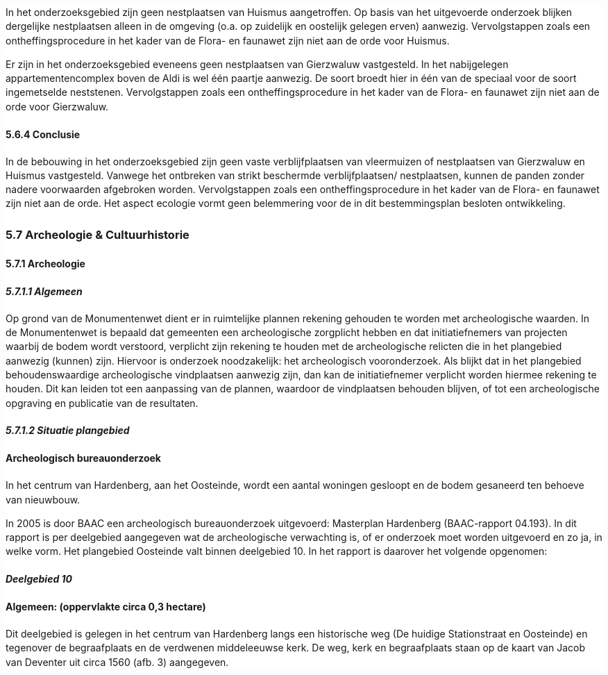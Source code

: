 In het onderzoeksgebied zijn geen nestplaatsen van Huismus aangetroffen. Op basis van het uitgevoerde onderzoek blijken dergelijke nestplaatsen alleen in de omgeving (o.a. op zuidelijk en oostelijk gelegen erven) aanwezig. Vervolgstappen zoals een ontheffingsprocedure in het kader van de Flora- en faunawet zijn niet aan de orde voor Huismus.

Er zijn in het onderzoeksgebied eveneens geen nestplaatsen van Gierzwaluw vastgesteld. In het nabijgelegen appartementencomplex boven de Aldi is wel één paartje aanwezig. De soort broedt hier in één van de speciaal voor de soort ingemetselde neststenen. Vervolgstappen zoals een ontheffingsprocedure in het kader van de Flora- en faunawet zijn niet aan de orde voor Gierzwaluw.

#### **5.6.4 Conclusie**

In de bebouwing in het onderzoeksgebied zijn geen vaste verblijfplaatsen van vleermuizen of nestplaatsen van Gierzwaluw en Huismus vastgesteld. Vanwege het ontbreken van strikt beschermde verblijfplaatsen/ nestplaatsen, kunnen de panden zonder nadere voorwaarden afgebroken worden. Vervolgstappen zoals een ontheffingsprocedure in het kader van de Flora- en faunawet zijn niet aan de orde. Het aspect ecologie vormt geen belemmering voor de in dit bestemmingsplan besloten ontwikkeling.

### <span id="page-38-0"></span>**5.7 Archeologie & Cultuurhistorie**

#### **5.7.1 Archeologie**

#### *5.7.1.1 Algemeen*

Op grond van de Monumentenwet dient er in ruimtelijke plannen rekening gehouden te worden met archeologische waarden. In de Monumentenwet is bepaald dat gemeenten een archeologische zorgplicht hebben en dat initiatiefnemers van projecten waarbij de bodem wordt verstoord, verplicht zijn rekening te houden met de archeologische relicten die in het plangebied aanwezig (kunnen) zijn. Hiervoor is onderzoek noodzakelijk: het archeologisch vooronderzoek. Als blijkt dat in het plangebied behoudenswaardige archeologische vindplaatsen aanwezig zijn, dan kan de initiatiefnemer verplicht worden hiermee rekening te houden. Dit kan leiden tot een aanpassing van de plannen, waardoor de vindplaatsen behouden blijven, of tot een archeologische opgraving en publicatie van de resultaten.

#### *5.7.1.2 Situatie plangebied*

#### **Archeologisch bureauonderzoek**

In het centrum van Hardenberg, aan het Oosteinde, wordt een aantal woningen gesloopt en de bodem gesaneerd ten behoeve van nieuwbouw.

In 2005 is door BAAC een archeologisch bureauonderzoek uitgevoerd: Masterplan Hardenberg (BAAC-rapport 04.193). In dit rapport is per deelgebied aangegeven wat de archeologische verwachting is, of er onderzoek moet worden uitgevoerd en zo ja, in welke vorm. Het plangebied Oosteinde valt binnen deelgebied 10. In het rapport is daarover het volgende opgenomen:

#### *Deelgebied 10*

#### Algemeen: (oppervlakte circa 0,3 hectare)

Dit deelgebied is gelegen in het centrum van Hardenberg langs een historische weg (De huidige Stationstraat en Oosteinde) en tegenover de begraafplaats en de verdwenen middeleeuwse kerk. De weg, kerk en begraafplaats staan op de kaart van Jacob van Deventer uit circa 1560 (afb. 3) aangegeven.
